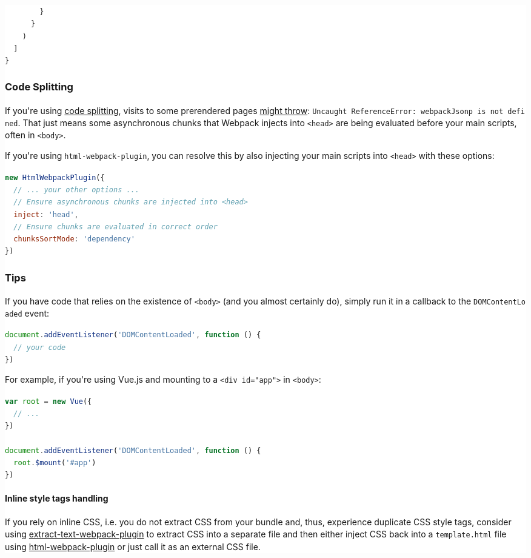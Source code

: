 ``` js
        }
      }
    )
  ]
}
```

### Code Splitting

If you're using [code splitting](https://webpack.github.io/docs/code-splitting.html), visits to some prerendered pages [might throw](https://github.com/chrisvfritz/prerender-spa-plugin/issues/9): `Uncaught ReferenceError: webpackJsonp is not defined`. That just means some asynchronous chunks that Webpack injects into `<head>` are being evaluated before your main scripts, often in `<body>`.

If you're using `html-webpack-plugin`, you can resolve this by also injecting your main scripts into `<head>` with these options:

```js
new HtmlWebpackPlugin({
  // ... your other options ...
  // Ensure asynchronous chunks are injected into <head>
  inject: 'head',
  // Ensure chunks are evaluated in correct order
  chunksSortMode: 'dependency'
})
```

### Tips 
 
If you have code that relies on the existence of `<body>` (and you almost certainly do), simply run it in a callback to the `DOMContentLoaded` event:

```js
document.addEventListener('DOMContentLoaded', function () {
  // your code
})
```

For example, if you're using Vue.js and mounting to a `<div id="app">` in `<body>`:

``` js
var root = new Vue({
  // ...
})

document.addEventListener('DOMContentLoaded', function () {
  root.$mount('#app')
})
```

#### Inline style tags handling

If you rely on inline CSS, i.e. you do not extract CSS from your bundle and, thus, experience duplicate CSS style tags, consider using [extract-text-webpack-plugin](https://github.com/webpack-contrib/extract-text-webpack-plugin) to extract CSS into a separate file and then either inject CSS back into a `template.html` file using [html-webpack-plugin](https://github.com/jantimon/html-webpack-plugin) or just call it as an external CSS file.
